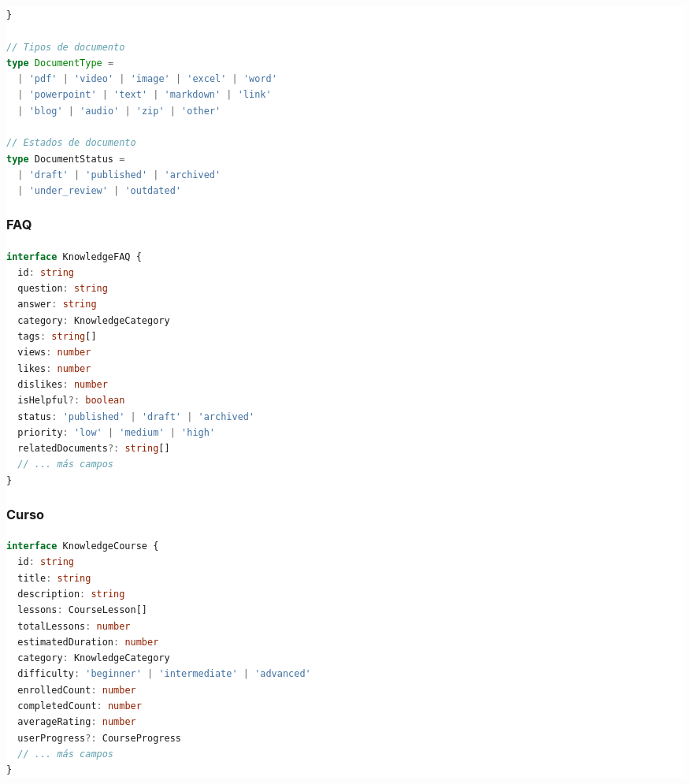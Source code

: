 ```typescript
}

// Tipos de documento
type DocumentType = 
  | 'pdf' | 'video' | 'image' | 'excel' | 'word' 
  | 'powerpoint' | 'text' | 'markdown' | 'link' 
  | 'blog' | 'audio' | 'zip' | 'other'

// Estados de documento
type DocumentStatus = 
  | 'draft' | 'published' | 'archived' 
  | 'under_review' | 'outdated'
```

### **FAQ**

```typescript
interface KnowledgeFAQ {
  id: string
  question: string
  answer: string
  category: KnowledgeCategory
  tags: string[]
  views: number
  likes: number
  dislikes: number
  isHelpful?: boolean
  status: 'published' | 'draft' | 'archived'
  priority: 'low' | 'medium' | 'high'
  relatedDocuments?: string[]
  // ... más campos
}
```

### **Curso**

```typescript
interface KnowledgeCourse {
  id: string
  title: string
  description: string
  lessons: CourseLesson[]
  totalLessons: number
  estimatedDuration: number
  category: KnowledgeCategory
  difficulty: 'beginner' | 'intermediate' | 'advanced'
  enrolledCount: number
  completedCount: number
  averageRating: number
  userProgress?: CourseProgress
  // ... más campos
}
```

